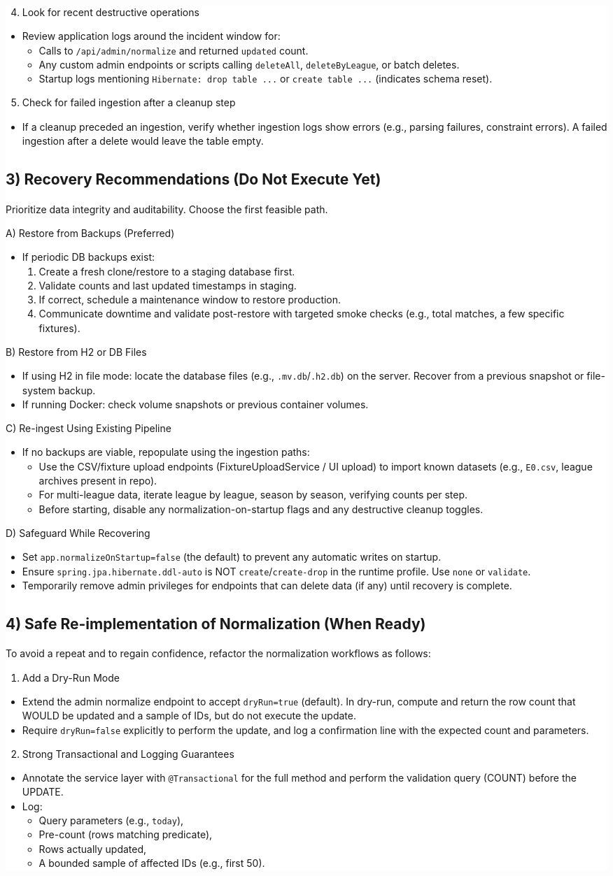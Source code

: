 4) Look for recent destructive operations
- Review application logs around the incident window for:
  - Calls to `/api/admin/normalize` and returned `updated` count.
  - Any custom admin endpoints or scripts calling `deleteAll`, `deleteByLeague`, or batch deletes.
  - Startup logs mentioning `Hibernate: drop table ...` or `create table ...` (indicates schema reset).

5) Check for failed ingestion after a cleanup step
- If a cleanup preceded an ingestion, verify whether ingestion logs show errors (e.g., parsing failures, constraint errors). A failed ingestion after a delete would leave the table empty.


## 3) Recovery Recommendations (Do Not Execute Yet)
Prioritize data integrity and auditability. Choose the first feasible path.

A) Restore from Backups (Preferred)
- If periodic DB backups exist:
  1. Create a fresh clone/restore to a staging database first.
  2. Validate counts and last updated timestamps in staging.
  3. If correct, schedule a maintenance window to restore production.
  4. Communicate downtime and validate post-restore with targeted smoke checks (e.g., total matches, a few specific fixtures).

B) Restore from H2 or DB Files
- If using H2 in file mode: locate the database files (e.g., `.mv.db`/`.h2.db`) on the server. Recover from a previous snapshot or file-system backup.
- If running Docker: check volume snapshots or previous container volumes.

C) Re-ingest Using Existing Pipeline
- If no backups are viable, repopulate using the ingestion paths:
  - Use the CSV/fixture upload endpoints (FixtureUploadService / UI upload) to import known datasets (e.g., `E0.csv`, league archives present in repo).
  - For multi-league data, iterate league by league, season by season, verifying counts per step.
  - Before starting, disable any normalization-on-startup flags and any destructive cleanup toggles.

D) Safeguard While Recovering
- Set `app.normalizeOnStartup=false` (the default) to prevent any automatic writes on startup.
- Ensure `spring.jpa.hibernate.ddl-auto` is NOT `create`/`create-drop` in the runtime profile. Use `none` or `validate`.
- Temporarily remove admin privileges for endpoints that can delete data (if any) until recovery is complete.


## 4) Safe Re-implementation of Normalization (When Ready)
To avoid a repeat and to regain confidence, refactor the normalization workflows as follows:

1) Add a Dry-Run Mode
- Extend the admin normalize endpoint to accept `dryRun=true` (default). In dry-run, compute and return the row count that WOULD be updated and a sample of IDs, but do not execute the update.
- Require `dryRun=false` explicitly to perform the update, and log a confirmation line with the expected count and parameters.

2) Strong Transactional and Logging Guarantees
- Annotate the service layer with `@Transactional` for the full method and perform the validation query (COUNT) before the UPDATE.
- Log:
  - Query parameters (e.g., `today`),
  - Pre-count (rows matching predicate),
  - Rows actually updated,
  - A bounded sample of affected IDs (e.g., first 50).
